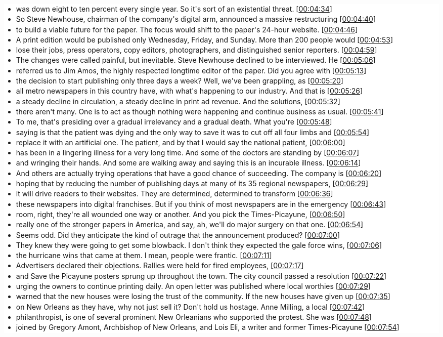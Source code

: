 *  was down eight to ten percent every single year. So it's sort of an existential threat. [[00:04:34](https://www.youtube.com/watch?v=d56aO2Dr2to&t=274.47999999999996s)]
*  So Steve Newhouse, chairman of the company's digital arm, announced a massive restructuring [[00:04:40](https://www.youtube.com/watch?v=d56aO2Dr2to&t=280.56s)]
*  to build a viable future for the paper. The focus would shift to the paper's 24-hour website. [[00:04:46](https://www.youtube.com/watch?v=d56aO2Dr2to&t=286.64s)]
*  A print edition would be published only Wednesday, Friday, and Sunday. More than 200 people would [[00:04:53](https://www.youtube.com/watch?v=d56aO2Dr2to&t=293.44s)]
*  lose their jobs, press operators, copy editors, photographers, and distinguished senior reporters. [[00:04:59](https://www.youtube.com/watch?v=d56aO2Dr2to&t=299.36s)]
*  The changes were called painful, but inevitable. Steve Newhouse declined to be interviewed. He [[00:05:06](https://www.youtube.com/watch?v=d56aO2Dr2to&t=306.32s)]
*  referred us to Jim Amos, the highly respected longtime editor of the paper. Did you agree with [[00:05:13](https://www.youtube.com/watch?v=d56aO2Dr2to&t=313.28s)]
*  the decision to start publishing only three days a week? Well, we've been grappling, as [[00:05:20](https://www.youtube.com/watch?v=d56aO2Dr2to&t=320.16s)]
*  all metro newspapers in this country have, with what's happening to our industry. And that is [[00:05:26](https://www.youtube.com/watch?v=d56aO2Dr2to&t=326.24s)]
*  a steady decline in circulation, a steady decline in print ad revenue. And the solutions, [[00:05:32](https://www.youtube.com/watch?v=d56aO2Dr2to&t=332.88000000000005s)]
*  there aren't many. One is to act as though nothing were happening and continue business as usual. [[00:05:41](https://www.youtube.com/watch?v=d56aO2Dr2to&t=341.52000000000004s)]
*  To me, that's presiding over a gradual irrelevancy and a gradual death. What you're [[00:05:48](https://www.youtube.com/watch?v=d56aO2Dr2to&t=348.4s)]
*  saying is that the patient was dying and the only way to save it was to cut off all four limbs and [[00:05:54](https://www.youtube.com/watch?v=d56aO2Dr2to&t=354.23999999999995s)]
*  replace it with an artificial one. The patient, and by that I would say the national patient, [[00:06:00](https://www.youtube.com/watch?v=d56aO2Dr2to&t=360.08s)]
*  has been in a lingering illness for a very long time. And some of the doctors are standing by [[00:06:07](https://www.youtube.com/watch?v=d56aO2Dr2to&t=367.2s)]
*  and wringing their hands. And some are walking away and saying this is an incurable illness. [[00:06:14](https://www.youtube.com/watch?v=d56aO2Dr2to&t=374.16s)]
*  And others are actually trying operations that have a good chance of succeeding. The company is [[00:06:20](https://www.youtube.com/watch?v=d56aO2Dr2to&t=380.88000000000005s)]
*  hoping that by reducing the number of publishing days at many of its 35 regional newspapers, [[00:06:29](https://www.youtube.com/watch?v=d56aO2Dr2to&t=389.84000000000003s)]
*  it will drive readers to their websites. They are determined, determined to transform [[00:06:36](https://www.youtube.com/watch?v=d56aO2Dr2to&t=396.24s)]
*  these newspapers into digital franchises. But if you think of most newspapers are in the emergency [[00:06:43](https://www.youtube.com/watch?v=d56aO2Dr2to&t=403.84s)]
*  room, right, they're all wounded one way or another. And you pick the Times-Picayune, [[00:06:50](https://www.youtube.com/watch?v=d56aO2Dr2to&t=410.08s)]
*  really one of the stronger papers in America, and say, ah, we'll do major surgery on that one. [[00:06:54](https://www.youtube.com/watch?v=d56aO2Dr2to&t=414.79999999999995s)]
*  Seems odd. Did they anticipate the kind of outrage that the announcement produced? [[00:07:00](https://www.youtube.com/watch?v=d56aO2Dr2to&t=420.23999999999995s)]
*  They knew they were going to get some blowback. I don't think they expected the gale force wins, [[00:07:06](https://www.youtube.com/watch?v=d56aO2Dr2to&t=426.23999999999995s)]
*  the hurricane wins that came at them. I mean, people were frantic. [[00:07:11](https://www.youtube.com/watch?v=d56aO2Dr2to&t=431.36s)]
*  Advertisers declared their objections. Rallies were held for fired employees, [[00:07:17](https://www.youtube.com/watch?v=d56aO2Dr2to&t=437.36s)]
*  and Save the Picayune posters sprung up throughout the town. The city council passed a resolution [[00:07:22](https://www.youtube.com/watch?v=d56aO2Dr2to&t=442.40000000000003s)]
*  urging the owners to continue printing daily. An open letter was published where local worthies [[00:07:29](https://www.youtube.com/watch?v=d56aO2Dr2to&t=449.36s)]
*  warned that the new houses were losing the trust of the community. If the new houses have given up [[00:07:35](https://www.youtube.com/watch?v=d56aO2Dr2to&t=455.84s)]
*  on New Orleans as they have, why not just sell it? Don't hold us hostage. Anne Milling, a local [[00:07:42](https://www.youtube.com/watch?v=d56aO2Dr2to&t=462.08s)]
*  philanthropist, is one of several prominent New Orleanians who supported the protest. She was [[00:07:48](https://www.youtube.com/watch?v=d56aO2Dr2to&t=468.32s)]
*  joined by Gregory Amont, Archbishop of New Orleans, and Lois Eli, a writer and former Times-Picayune [[00:07:54](https://www.youtube.com/watch?v=d56aO2Dr2to&t=474.15999999999997s)]